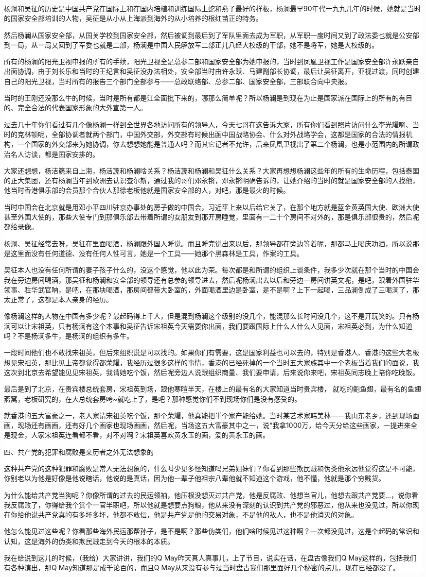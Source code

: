 
杨澜和吴征的历史是中国共产党在国际上和在国内培植和训练国际上蛇和燕子最好的样板，杨澜最早90年代一九九几年的时候，她就是当时的国家安全部培训的人物，吴征是从小从上海派到海外的从小培养的根红苗正的特务。


然后杨澜从国家安全部，从国关学校到国家安全部，然后被调到最后到了军队里面去成为军职，从军职一度时间又到了政法委也就是公安部到一局，从一局又回到了军委也就是二部，杨澜是中国人民解放军二部正儿八经大校级的干部，她不是将军，她是大校级的。


所有的杨澜的阳光卫视申报的所有的手续，阳光卫视全是总参二部和国家安全部为她申报的，当时到凤凰卫视工作是国家安全部许永跃亲自出面协调，由于刘长乐和当时的王纪言和吴征没办法相处，安全部当时由许永跃、马建副部长协调，最后让吴征离开，亚视过渡，同时创建自己的阳光卫视，当时所有的报告三个部门全部参与——总政联络部、总参二部、国家安全部，三部联合向中央报。


当时的王刚还没那么牛的时候，当时是所有都是江全面批下来的，哪那么简单呢？所以杨澜是到现在为止是国家派在国际上的所有的有目的、完全合法的代表国家形象的大外宣第一人。


过去几十年你们看过有几个像杨澜一样到全世界各地访问所有的领导人，今天七哥在这告诉大家，所有你们看到照片访问什么李光耀啊、当时的克林顿呢，全部协调者就两个部门，中国外交部，外交部有时候出函中国战略协会、什么对外战略学会，这都是国家的合法的情报机构，一个国家的外交部来为她协调，你去想想她能是普通人吗？而其它记者不允许，后来凤凰卫视出了第二个杨澜，也是小范围内的所谓政治名人访谈，都是国家安排的。


大家还想想，杨洁篪来自上海，杨洁篪和杨澜啥关系？杨洁篪和杨澜和吴征什么关系？大家再想想杨澜这些年的所有的生命历程，包括泰国的正大集团，还有杨澜当年到欧洲去认识查尔斯，通过我的哥们邓永锵，邓永锵明确告诉的，让她介绍的当时的就是国家安全部的人找他，他当时香港俱乐部的会员那个合伙人那徐老板他就是国家安全部的人，对吧，那是最火的时候。


当时中国会在北京就是用邓小平四川驻京办事处的房子做的中国会，习近平上来以后给它关了，在那个地方就是蓝金黄英国大使、欧洲大使甚至外国大使的，那些大使专门到那俱乐部去带着所谓的女朋友到那开房睡觉，里面有一二十个房间不对外的，那是俱乐部很贵的，然后呢都给录像。


杨澜、吴征经常去呀，吴征在里面喝酒，杨澜跟外国人睡觉。而且睡完觉出来以后，那领导都在旁边等着呢，那都马上喝庆功酒，所以说那是这里面没有任何道德、没有任何人性可言，她是一个工具——她那个黑森林是工具，作案的工具。


吴征本人也没有任何所谓的妻子孩子什么的，没这个感觉，他以此为荣。每次都是和所谓的组织上谈条件，我多少次就在那个当时的中国会我在旁边房间喝酒，那吴征和杨澜和安全部的领导还有总参的领导进去，然后呢杨澜出去以后和旁边一房间讲英文呢，是吧，跟着外国驻华领事、驻华武官呐，是吧，在那块喝酒，那房间都带大卧室的，外面喝酒里边是卧室，是不是啊？上下一起喝，三品澜倒成了三喝澜了，那太正常了，这都是本人亲身的经历。


像杨澜这样的人物在中国有多少呢？最起码得上千人，但是混到杨澜这个级别的没几个，能混那么长时间没几个，这不是开玩笑的。只有杨澜可以让宋祖英，只有杨澜有这个本事和吴征告诉宋祖英今天需要你出面，我们要跟国际上什么人什么人见面，宋祖英必到，为什么知道吗？不是杨澜多牛，是杨澜的组织有多牛。


一段时间他们也不敢找宋祖英，但后来组织说是可以找的。如果你们有需要，这是国家利益也可以去的，特别是香港人、香港的这些大老板想见宋祖英，那比见上帝都觉得都荣耀，我经历过很多这样的事情，香港的已经死掉的一个当时五大家族其中一个老板当着我们的面说，我这次到北京去希望能见见宋祖英，我请她吃个饭，然后呢旁边人说跟组织商量、我们要申请，后来说你来吧，宋祖英同志晚上陪你吃晚饭。


最后是到了北京，在贵宾楼总统套房，宋祖英到场，跟他寒暄半天，在楼上的最有名的大家知道当时贵宾楼， 就吃的鲍鱼翅，最有名的鱼翅燕窝，老板研究的，在大总统套房咵~就吃上了，是吧？那种感觉你们不到现场你们是没有感受的。


就香港的五大富豪之一，老人家请宋祖英吃个饭，那个荣耀，他真能把半个家产能给她。当时某艺术家韩美林——我山东老乡，还到现场画画，现场还有画画，还有好几个画家也现场画画，然后呢，当场这五大富豪其中之一，说“我拿1000万，给今天分给这些画家，一提进来全是现金，人家宋祖英连看都不看，对不对啊？宋祖英喜欢黄永玉的画，爱的黄永玉的画。


四、共产党的犯罪和腐败是亲历者之外无法想象的


这种共产党的这种犯罪和腐败是常人无法想象的，什么叫少见多怪知道吗兄弟姐妹们？你看到那些欺民贼和伪类他永远他觉得这是不可能，你别老以为他是好像是他说瞎话，他说的是真话，因为他一辈子他祖宗八辈他就不知道这个游戏，他不懂，他就是那个穷贱货。


为什么能给共产党当狗呢？你像所谓的过去的民运领袖，他压根没想灭过共产党，他是反腐败、他想当官儿，他想去跟共产党要…，说你看我反腐败了，你得给我个赏个一官半职吧，所以他就是想要点狗粮，他从来没有深刻的认识到共产党的邪恶过，他从来也没见过，所以你现在你给他说共产党真的有多坏多坏，他都不敢信，他是共产党是他的交易对象，不是他的敌人，也不是他消灭的对象。


他怎么能见过这些呢？你看那些海外民运那帮孙子，是不是啊？那些伪类们，他们啥时候见过这种啊？一次都没见过，这是个起码的常识和认知，这是海外的伪类和欺民贼走到今天的根本的本质。


我在给说到这儿的时候，（我给）大家讲讲，我们的Q May昨天真人真事儿，上了节目，说实在话，在盘古像我们Q May这样的，包括我们有各种演出，那Q May知道那是成千论百的，而且Q May从来没有参与过当时盘古我们那里面好几个秘密的点儿，现在已经都没了。
